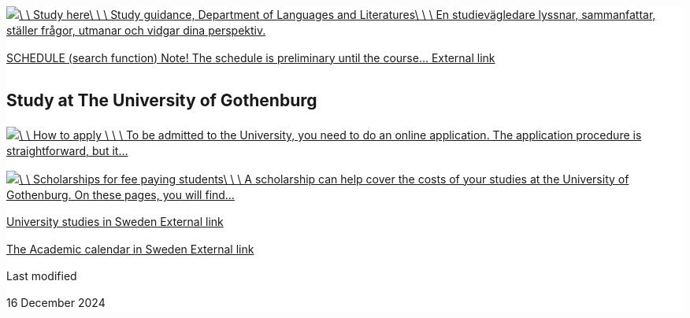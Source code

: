 [![](/sites/default/files/dynamic-image/dynamic_image_2188_264/public/2020-04/gabrielle-henderson-HJckKnwCXxQ-unsplash.jpg?media_id=3813&width=1904&height=226)\\
\\
Study here\\
\\
\\
Study guidance, Department of Languages and Literatures\\
\\
\\
En studievägledare lyssnar, sammanfattar, ställer frågor, utmanar och vidgar dina perspektiv.](/en/languages/study-here/study-guidance)

[SCHEDULE (search function) Note! The schedule is preliminary until the course… External link](https://cloud.timeedit.net/gu/web/schema/ri1g5012ywQ0XxQQQZZu0YvZ0Y5ZQ0nw.html "External link")

## Study at The University of Gothenburg

[![](/sites/default/files/dynamic-image/dynamic_image_2188_218/public/2020-03/cytonn-photography-ZJEKICY5EXY-unsplash.jpg?media_id=2553&width=1904&height=208)\\
\\
How to apply \\
\\
\\
To be admitted to the University, you need to do an online application. The application procedure is straightforward, but it…](/en/study-in-gothenburg/apply)

[![](/sites/default/files/dynamic-image/dynamic_image_2188_218/public/2024-01/GU-7.jpg?media_id=95188&width=1904&height=208)\\
\\
Scholarships for fee paying students\\
\\
\\
A scholarship can help cover the costs of your studies at the University of Gothenburg. On these pages, you will find…](/en/study-in-gothenburg/apply/scholarships-for-fee-paying-students)

[University studies in Sweden External link](https://www.gu.se/en/study-in-gothenburg/before-you-arrive/university-studies-in-sweden "External link")

[The Academic calendar in Sweden External link](https://www.gu.se/en/study-in-gothenburg/when-you-are-here/academic-calendar "External link")

Last modified


16 December 2024